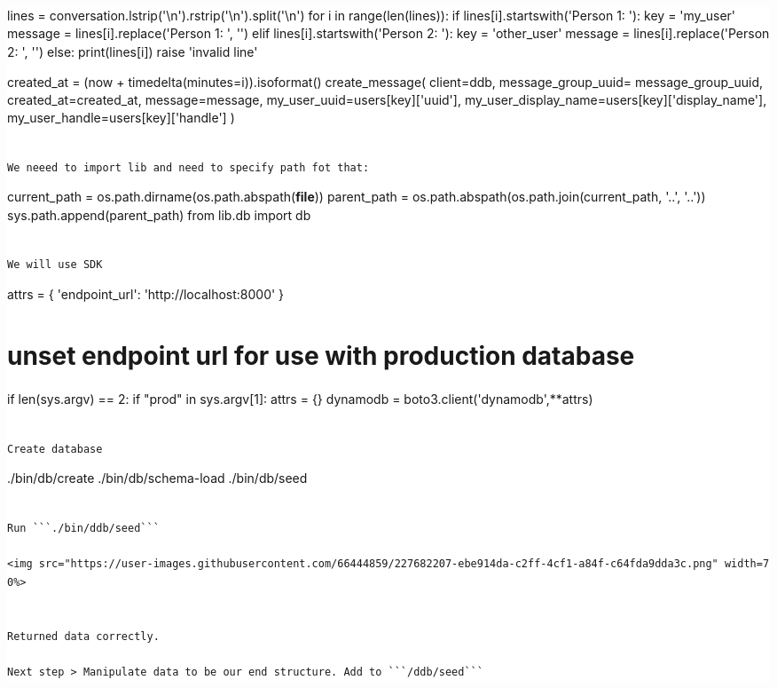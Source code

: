 lines = conversation.lstrip('\n').rstrip('\n').split('\n') 
for i in range(len(lines)):
  if lines[i].startswith('Person 1: '):
    key = 'my_user'
    message = lines[i].replace('Person 1: ', '')
  elif lines[i].startswith('Person 2: '):
    key = 'other_user'
    message = lines[i].replace('Person 2: ', '')
  else:
    print(lines[i])
    raise 'invalid line'

  created_at = (now + timedelta(minutes=i)).isoformat()
  create_message(
    client=ddb,
    message_group_uuid= message_group_uuid,
    created_at=created_at,
    message=message,
    my_user_uuid=users[key]['uuid'],
    my_user_display_name=users[key]['display_name'],
    my_user_handle=users[key]['handle']
  )
```

We neeed to import lib and need to specify path fot that: 

```
current_path = os.path.dirname(os.path.abspath(__file__))
parent_path = os.path.abspath(os.path.join(current_path, '..', '..'))
sys.path.append(parent_path)
from lib.db import db
```

We will use SDK

```
attrs = {
  'endpoint_url': 'http://localhost:8000'
}

# unset endpoint url for use with production database
if len(sys.argv) == 2:
  if "prod" in sys.argv[1]:
    attrs = {}
dynamodb = boto3.client('dynamodb',**attrs)
```

Create database

```
./bin/db/create
./bin/db/schema-load
./bin/db/seed
```

Run ```./bin/ddb/seed```

<img src="https://user-images.githubusercontent.com/66444859/227682207-ebe914da-c2ff-4cf1-a84f-c64fda9dda3c.png" width=70%>


Returned data correctly.

Next step > Manipulate data to be our end structure. Add to ```/ddb/seed```
```